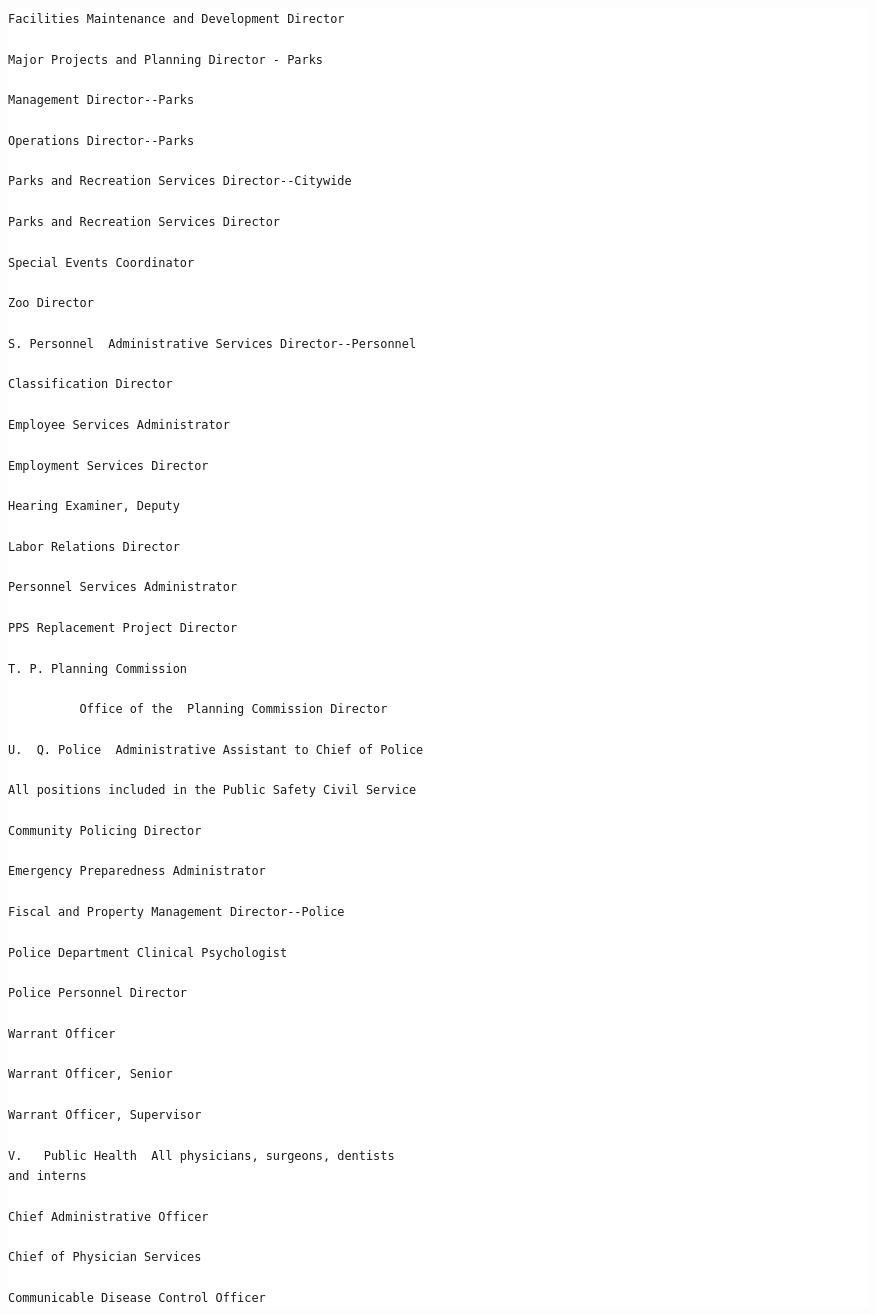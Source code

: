     Facilities Maintenance and Development Director  
  
    Major Projects and Planning Director - Parks  
  
    Management Director--Parks  
  
    Operations Director--Parks  
  
    Parks and Recreation Services Director--Citywide  
  
    Parks and Recreation Services Director  
  
    Special Events Coordinator  
  
    Zoo Director  
  
    S. Personnel  Administrative Services Director--Personnel  
  
    Classification Director  
  
    Employee Services Administrator  
  
    Employment Services Director  
  
    Hearing Examiner, Deputy  
  
    Labor Relations Director  
  
    Personnel Services Administrator  
  
    PPS Replacement Project Director  
  
    T. P. Planning Commission  
  
              Office of the  Planning Commission Director  
  
    U.  Q. Police  Administrative Assistant to Chief of Police  
  
    All positions included in the Public Safety Civil Service  
  
    Community Policing Director  
  
    Emergency Preparedness Administrator  
  
    Fiscal and Property Management Director--Police  
  
    Police Department Clinical Psychologist  
  
    Police Personnel Director  
  
    Warrant Officer  
  
    Warrant Officer, Senior  
  
    Warrant Officer, Supervisor  
  
    V.   Public Health  All physicians, surgeons, dentists  
    and interns  
  
    Chief Administrative Officer  
  
    Chief of Physician Services  
  
    Communicable Disease Control Officer  
  